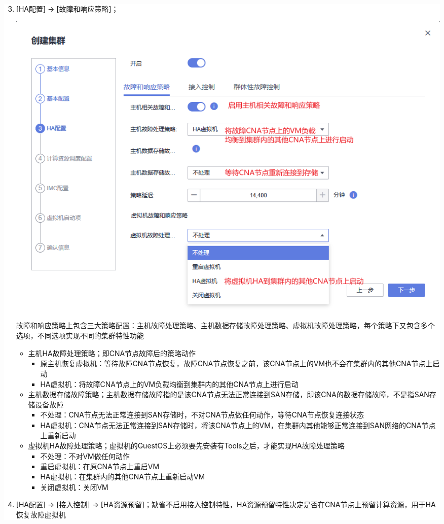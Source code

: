 3. [HA配置] -> [故障和响应策略]；

   ![创建集群-3](./image/HCIA/创建集群-3.png)

   故障和响应策略上包含三大策略配置：主机故障处理策略、主机数据存储故障处理策略、虚拟机故障处理策略，每个策略下又包含多个选项，不同选项实现不同的集群特性功能

   - 主机HA故障处理策略；即CNA节点故障后的策略动作
     - 原主机恢复虚拟机：等待故障CNA节点恢复，故障CNA节点恢复之前，该CNA节点上的VM也不会在集群内的其他CNA节点上启动
     - HA虚拟机：将故障CNA节点上的VM负载均衡到集群内的其他CNA节点上进行启动
   - 主机数据存储故障策略；主机数据存储故障指的是该CNA节点无法正常连接到SAN存储，即该CNA的数据存储故障，不是指SAN存储设备故障
     - 不处理：CNA节点无法正常连接到SAN存储时，不对CNA节点做任何动作，等待CNA节点恢复连接状态
     - HA虚拟机：CNA节点无法正常连接到SAN存储时，将该CNA节点上的VM，在集群内其他能够正常连接到SAN网络的CNA节点上重新启动
   - 虚拟机HA故障处理策略；虚拟机的GuestOS上必须要先安装有Tools之后，才能实现HA故障处理策略
     - 不处理：不对VM做任何动作
     - 重启虚拟机：在原CNA节点上重启VM
     - HA虚拟机：在集群内的其他CNA节点上重新启动VM
     - 关闭虚拟机：关闭VM

4. [HA配置] -> [接入控制] -> [HA资源预留]；缺省不启用接入控制特性，HA资源预留特性决定是否在CNA节点上预留计算资源，用于HA恢复故障虚拟机
